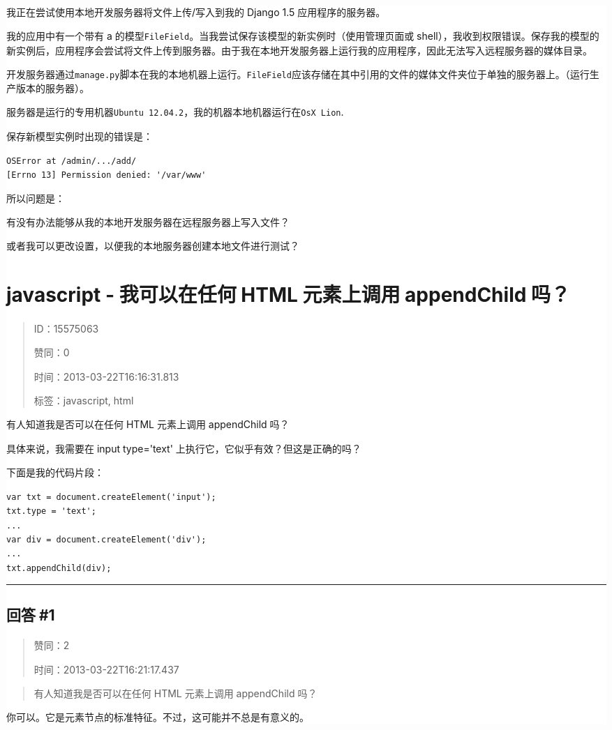 我正在尝试使用本地开发服务器将文件上传/写入到我的 Django 1.5 应用程序的服务器。

我的应用中有一个带有 a 的模型`FileField`。当我尝试保存该模型的新实例时（使用管理页面或 shell），我收到权限错误。保存我的模型的新实例后，应用程序会尝试将文件上传到服务器。由于我在本地开发服务器上运行我的应用程序，因此无法写入远程服务器的媒体目录。

开发服务器通过`manage.py`脚本在我的本地机器上运行。`FileField`应该存储在其中引用的文件的媒体文件夹位于单独的服务器上。（运行生产版本的服务器）。

服务器是运行的专用机器`Ubuntu 12.04.2`，我的机器本地机器运行在`OsX Lion`.

保存新模型实例时出现的错误是：

```
OSError at /admin/.../add/
[Errno 13] Permission denied: '/var/www' 
```

所以问题是：

有没有办法能够从我的本地开发服务器在远程服务器上写入文件？

或者我可以更改设置，以便我的本地服务器创建本地文件进行测试？

# javascript - 我可以在任何 HTML 元素上调用 appendChild 吗？

> ID：15575063
> 
> 赞同：0
> 
> 时间：2013-03-22T16:16:31.813
> 
> 标签：javascript, html

有人知道我是否可以在任何 HTML 元素上调用 appendChild 吗？

具体来说，我需要在 input type='text' 上执行它，它似乎有效？但这是正确的吗？

下面是我的代码片段：

```
var txt = document.createElement('input');
txt.type = 'text';
...
var div = document.createElement('div');
...
txt.appendChild(div); 
```

* * *

## 回答 #1

> 赞同：2
> 
> 时间：2013-03-22T16:21:17.437

> 有人知道我是否可以在任何 HTML 元素上调用 appendChild 吗？

你可以。它是元素节点的标准特征。不过，这可能并不总是有意义的。
